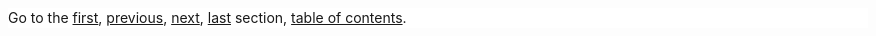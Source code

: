 Go to the [first](https://alexott.net/ru/emacs/emacs-manual/emacs_1.html), [previous](https://alexott.net/ru/emacs/emacs-manual/emacs_13.html), [next](https://alexott.net/ru/emacs/emacs-manual/emacs_15.html), [last](https://alexott.net/ru/emacs/emacs-manual/emacs_46.html) section, [table of contents](https://alexott.net/ru/emacs/emacs-manual/emacs_toc.html).
